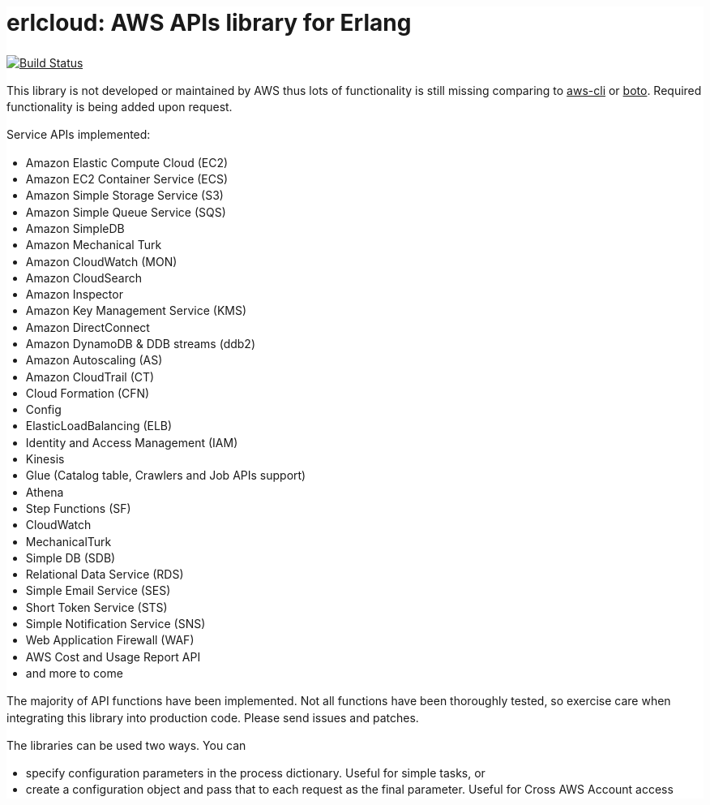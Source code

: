 # erlcloud: AWS APIs library for Erlang #

[![Build Status](https://secure.travis-ci.org/erlcloud/erlcloud.png?branch=master)](http://travis-ci.org/erlcloud/erlcloud)

This library is not developed or maintained by AWS thus lots of functionality is still missing comparing to [aws-cli](https://aws.amazon.com/cli/) or [boto](https://github.com/boto/boto).
Required functionality is being added upon request.

Service APIs implemented:
- Amazon Elastic Compute Cloud (EC2)
- Amazon EC2 Container Service (ECS)
- Amazon Simple Storage Service (S3)
- Amazon Simple Queue Service (SQS)
- Amazon SimpleDB
- Amazon Mechanical Turk
- Amazon CloudWatch (MON)
- Amazon CloudSearch
- Amazon Inspector
- Amazon Key Management Service (KMS)
- Amazon DirectConnect
- Amazon DynamoDB & DDB streams (ddb2)
- Amazon Autoscaling (AS)
- Amazon CloudTrail (CT)
- Cloud Formation (CFN)
- Config
- ElasticLoadBalancing (ELB)
- Identity and Access Management (IAM)
- Kinesis
- Glue (Catalog table, Crawlers and Job APIs support)
- Athena
- Step Functions (SF)
- CloudWatch
- MechanicalTurk
- Simple DB (SDB)
- Relational Data Service (RDS)
- Simple Email Service (SES)
- Short Token Service (STS)
- Simple Notification Service (SNS)
- Web Application Firewall (WAF)
- AWS Cost and Usage Report API
- and more to come

The majority of API functions have been implemented.
Not all functions have been thoroughly tested, so exercise care when integrating this library into production code.
Please send issues and patches.

The libraries can be used two ways.  You can
- specify configuration parameters in the process dictionary. Useful for simple tasks, or
- create a configuration object and pass that to each request as the final parameter. Useful for Cross AWS Account access
